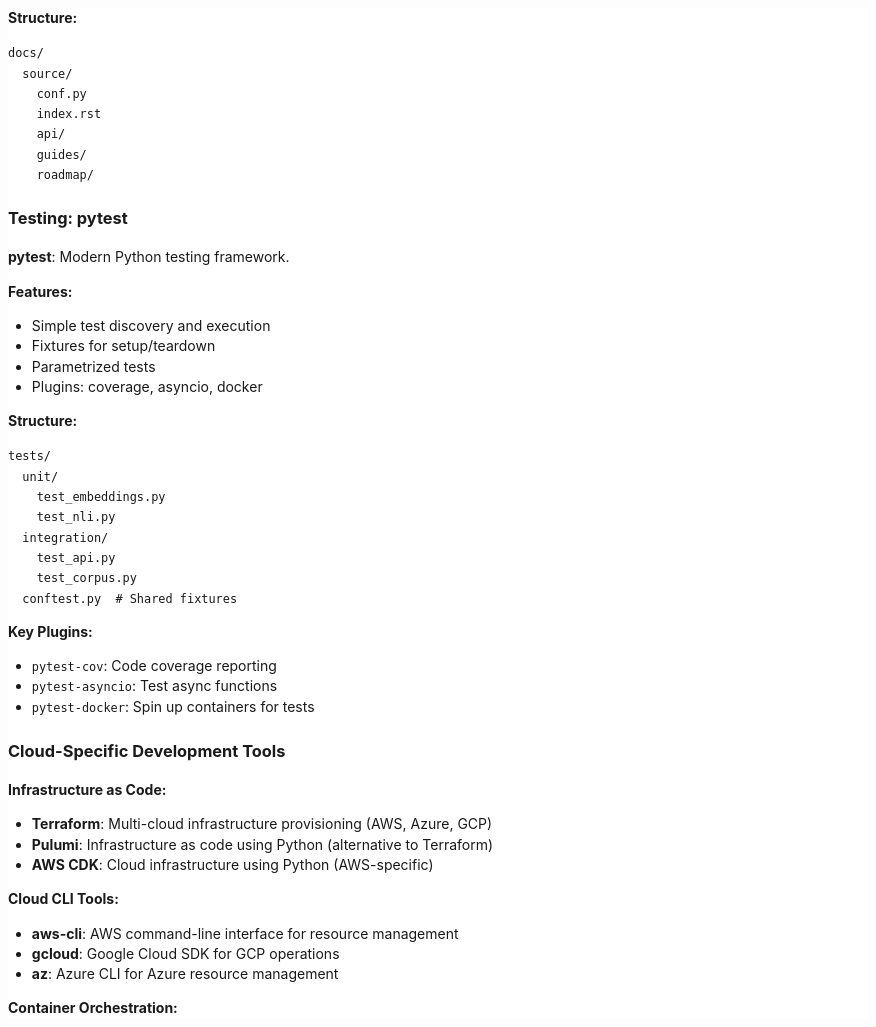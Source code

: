 **Structure:**

```text
docs/
  source/
    conf.py
    index.rst
    api/
    guides/
    roadmap/
```

### Testing: pytest

**pytest**: Modern Python testing framework.

**Features:**

- Simple test discovery and execution
- Fixtures for setup/teardown
- Parametrized tests
- Plugins: coverage, asyncio, docker

**Structure:**

```text
tests/
  unit/
    test_embeddings.py
    test_nli.py
  integration/
    test_api.py
    test_corpus.py
  conftest.py  # Shared fixtures
```

**Key Plugins:**

- `pytest-cov`: Code coverage reporting
- `pytest-asyncio`: Test async functions
- `pytest-docker`: Spin up containers for tests

### Cloud-Specific Development Tools

**Infrastructure as Code:**

- **Terraform**: Multi-cloud infrastructure provisioning (AWS, Azure, GCP)
- **Pulumi**: Infrastructure as code using Python (alternative to Terraform)
- **AWS CDK**: Cloud infrastructure using Python (AWS-specific)

**Cloud CLI Tools:**

- **aws-cli**: AWS command-line interface for resource management
- **gcloud**: Google Cloud SDK for GCP operations
- **az**: Azure CLI for Azure resource management

**Container Orchestration:**
